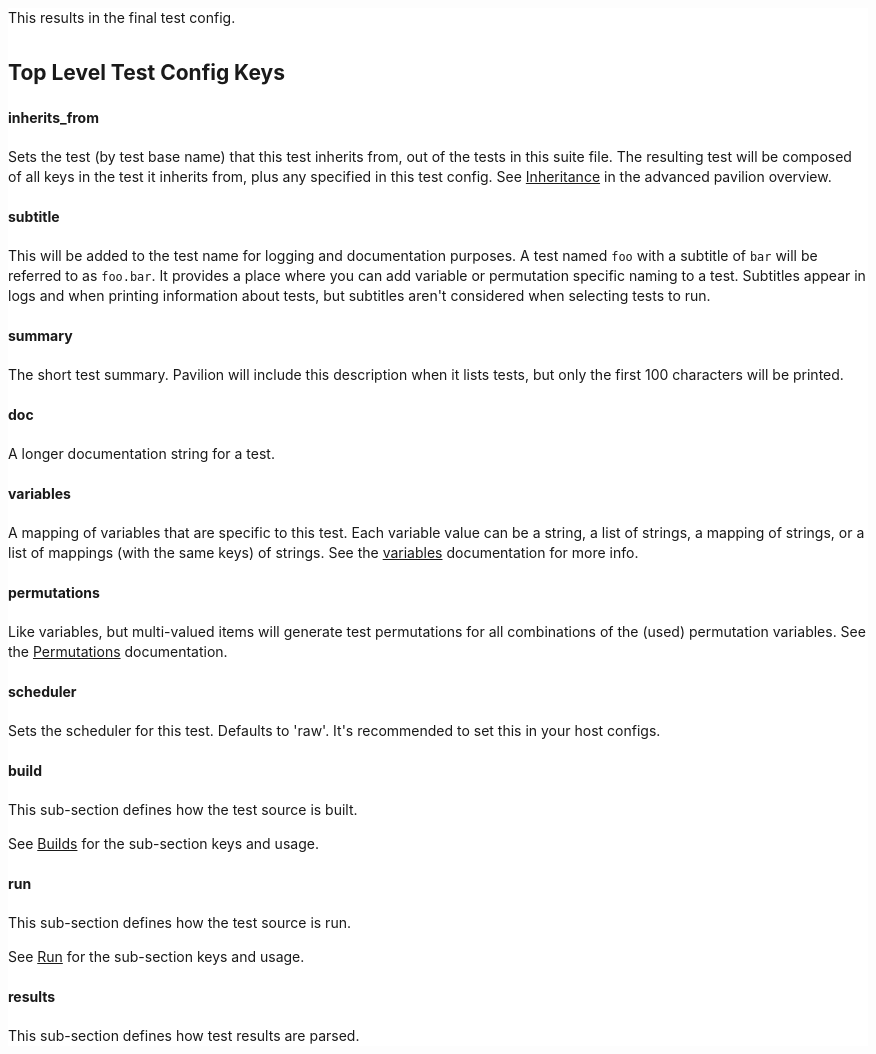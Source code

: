 This results in the final test config. 

## Top Level Test Config Keys

#### inherits_from 
Sets the test (by test base name) that this test inherits from, out of the 
tests in this suite file. The resulting test will be composed of all keys in 
the test it inherits from, plus any specified in this test config. See 
[Inheritance](../advanced.md#inheritance) in the advanced pavilion overview. 

#### subtitle 
This will be added to the test name for logging and documentation purposes. A
 test named `foo` with a subtitle of `bar` will be referred to as `foo.bar`. 
It provides a place where you can add variable or permutation specific naming
 to a test. Subtitles appear in logs and when printing information about 
 tests, but subtitles aren't considered when selecting tests to run.

#### summary
The short test summary. Pavilion will include this description when it lists 
tests, but only the first 100 characters will be printed.

#### doc
A longer documentation string for a test.

#### variables
A mapping of variables that are specific to this test. Each variable value 
can be a string, a list of strings, a mapping of strings, or a list of 
mappings (with the same keys) of strings. See the [variables](variables.md)
documentation for more info.

#### permutations
Like variables, but multi-valued items will generate test permutations for all
combinations of the (used) permutation variables. See the 
[Permutations](variables.md#permutations) documentation.

#### scheduler
Sets the scheduler for this test. Defaults to 'raw'. It's recommended to set 
this in your host configs. 

#### build
This sub-section defines how the test source is built. 

See [Builds](builds.md) for the sub-section keys and usage.

#### run
This sub-section defines how the test source is run. 

See [Run](run.md) for the sub-section keys and usage.

#### results

This sub-section defines how test results are parsed. 
